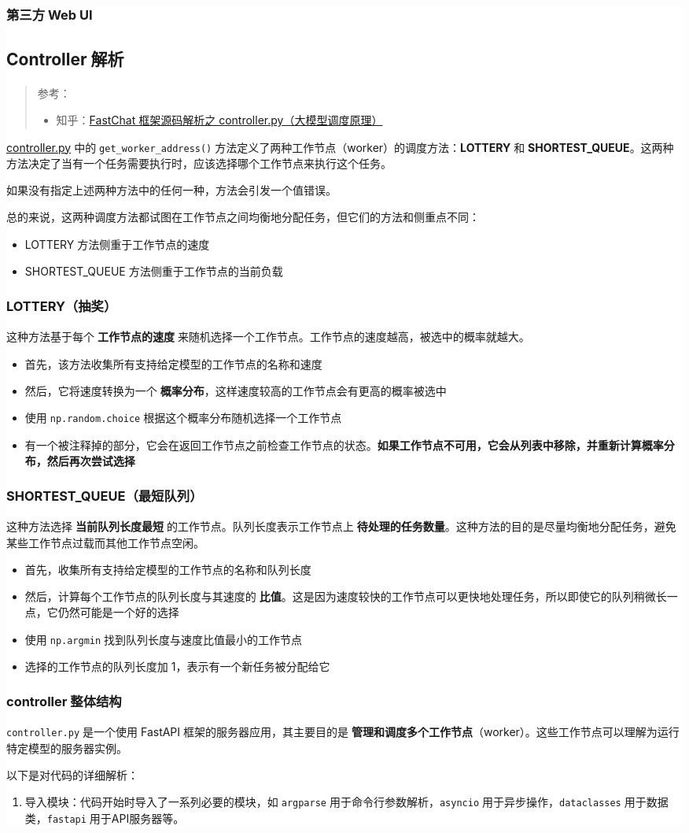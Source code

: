 

### 第三方 Web UI




## Controller 解析

> 参考：
>
> - 知乎：[FastChat 框架源码解析之 controller.py（大模型调度原理）](https://zhuanlan.zhihu.com/p/656506047)

[controller.py](https://github.com/lm-sys/FastChat/blob/main/fastchat/serve/controller.py) 中的 `get_worker_address()` 方法定义了两种工作节点（worker）的调度方法：**LOTTERY** 和 **SHORTEST_QUEUE**。这两种方法决定了当有一个任务需要执行时，应该选择哪个工作节点来执行这个任务。

如果没有指定上述两种方法中的任何一种，方法会引发一个值错误。

总的来说，这两种调度方法都试图在工作节点之间均衡地分配任务，但它们的方法和侧重点不同：

- LOTTERY 方法侧重于工作节点的速度

- SHORTEST_QUEUE 方法侧重于工作节点的当前负载

### LOTTERY（抽奖）

这种方法基于每个 **工作节点的速度** 来随机选择一个工作节点。工作节点的速度越高，被选中的概率就越大。

- 首先，该方法收集所有支持给定模型的工作节点的名称和速度

- 然后，它将速度转换为一个 **概率分布**，这样速度较高的工作节点会有更高的概率被选中

- 使用 `np.random.choice` 根据这个概率分布随机选择一个工作节点

- 有一个被注释掉的部分，它会在返回工作节点之前检查工作节点的状态。**如果工作节点不可用，它会从列表中移除，并重新计算概率分布，然后再次尝试选择**


### SHORTEST_QUEUE（最短队列）

这种方法选择 **当前队列长度最短** 的工作节点。队列长度表示工作节点上 **待处理的任务数量**。这种方法的目的是尽量均衡地分配任务，避免某些工作节点过载而其他工作节点空闲。

- 首先，收集所有支持给定模型的工作节点的名称和队列长度

- 然后，计算每个工作节点的队列长度与其速度的 **比值**。这是因为速度较快的工作节点可以更快地处理任务，所以即使它的队列稍微长一点，它仍然可能是一个好的选择

- 使用 `np.argmin` 找到队列长度与速度比值最小的工作节点

- 选择的工作节点的队列长度加 1，表示有一个新任务被分配给它




### controller 整体结构

`controller.py` 是一个使用 FastAPI 框架的服务器应用，其主要目的是 **管理和调度多个工作节点**（worker）。这些工作节点可以理解为运行特定模型的服务器实例。

以下是对代码的详细解析：

1. 导入模块：代码开始时导入了一系列必要的模块，如 `argparse` 用于命令行参数解析，`asyncio` 用于异步操作，`dataclasses` 用于数据类，`fastapi` 用于API服务器等。
